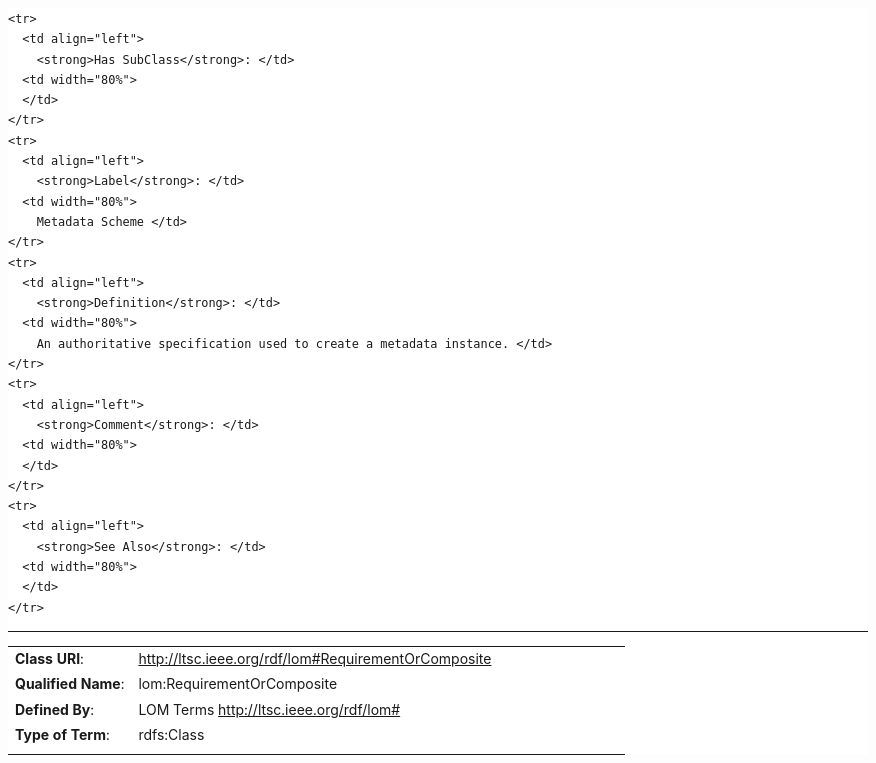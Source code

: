     <tr>
      <td align="left">
        <strong>Has SubClass</strong>: </td>
      <td width="80%">
      </td>
    </tr>
    <tr>
      <td align="left">
        <strong>Label</strong>: </td>
      <td width="80%">
        Metadata Scheme </td>
    </tr>
    <tr>
      <td align="left">
        <strong>Definition</strong>: </td>
      <td width="80%">
        An authoritative specification used to create a metadata instance. </td>
    </tr>
    <tr>
      <td align="left">
        <strong>Comment</strong>: </td>
      <td width="80%">
      </td>
    </tr>
    <tr>
      <td align="left">
        <strong>See Also</strong>: </td>
      <td width="80%">
      </td>
    </tr>
  </tbody>
</table>


* * *

<table width="100%">
  <tbody>
    <tr>
      <td align="left">
        <strong>Class URI</strong>: </td>
      <td>
        <a href="http://ltsc.ieee.org/rdf/lom#RequirementOrComposite">http://ltsc.ieee.org/rdf/lom#RequirementOrComposite</a> </td>
    </tr>
    <tr>
      <td align="left">
        <strong>Qualified Name</strong>: </td>
      <td width="80%">
        lom:RequirementOrComposite </td>
    </tr>
    <tr>
      <td align="left">
        <strong>Defined By</strong>: </td>
      <td width="80%">
        LOM Terms <a href="http://ltsc.ieee.org/rdf/lom#">http://ltsc.ieee.org/rdf/lom#</a> </td>
    </tr>
    <tr>
      <td align="left">
        <strong>Type of Term</strong>: </td>
      <td width="80%">
        rdfs:Class </td>
    </tr>
    <tr>
      <td align="left">
